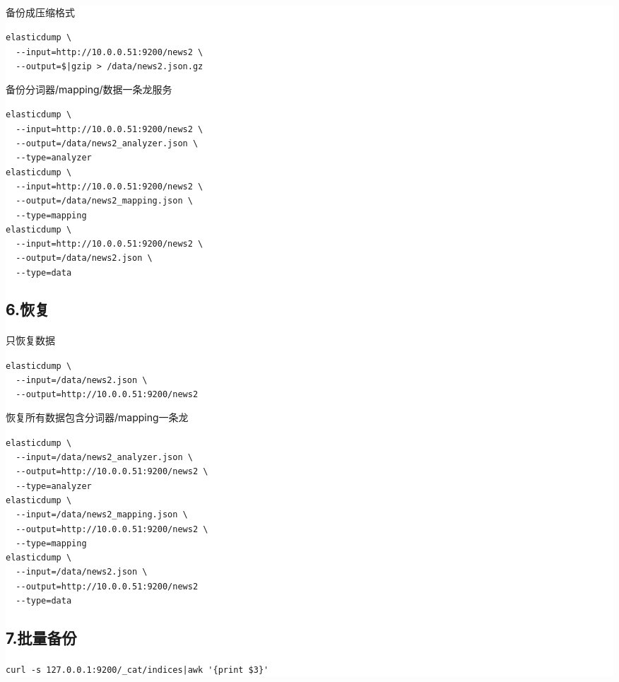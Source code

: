备份成压缩格式

```
elasticdump \
  --input=http://10.0.0.51:9200/news2 \
  --output=$|gzip > /data/news2.json.gz  
```

备份分词器/mapping/数据一条龙服务

```
elasticdump \
  --input=http://10.0.0.51:9200/news2 \
  --output=/data/news2_analyzer.json \
  --type=analyzer
elasticdump \
  --input=http://10.0.0.51:9200/news2 \
  --output=/data/news2_mapping.json \
  --type=mapping
elasticdump \
  --input=http://10.0.0.51:9200/news2 \
  --output=/data/news2.json \
  --type=data
```

## 6.恢复

只恢复数据

```
elasticdump \
  --input=/data/news2.json \
  --output=http://10.0.0.51:9200/news2
```

恢复所有数据包含分词器/mapping一条龙

```
elasticdump \
  --input=/data/news2_analyzer.json \
  --output=http://10.0.0.51:9200/news2 \
  --type=analyzer
elasticdump \
  --input=/data/news2_mapping.json \
  --output=http://10.0.0.51:9200/news2 \
  --type=mapping
elasticdump \
  --input=/data/news2.json \
  --output=http://10.0.0.51:9200/news2
  --type=data
```

## 7.批量备份

```
curl -s 127.0.0.1:9200/_cat/indices|awk '{print $3}'
```